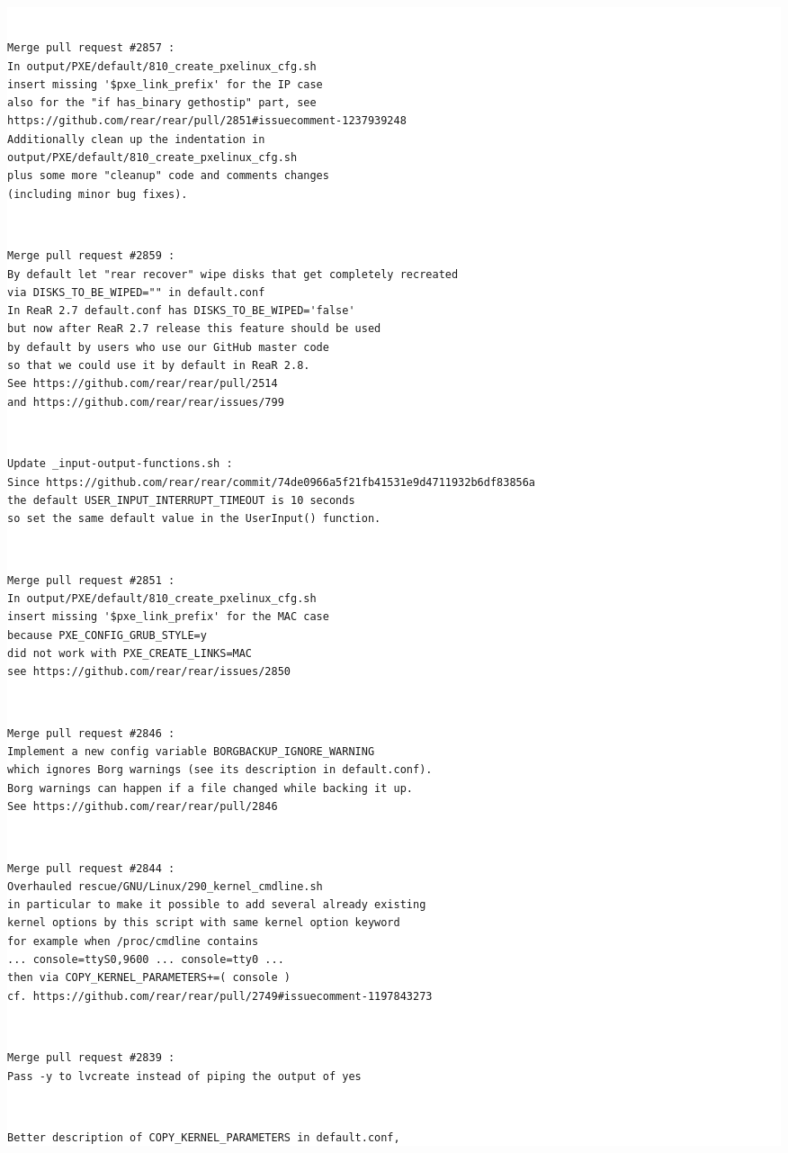 &nbsp;
```
Merge pull request #2857 :
In output/PXE/default/810_create_pxelinux_cfg.sh 
insert missing '$pxe_link_prefix' for the IP case 
also for the "if has_binary gethostip" part, see 
https://github.com/rear/rear/pull/2851#issuecomment-1237939248 
Additionally clean up the indentation in 
output/PXE/default/810_create_pxelinux_cfg.sh 
plus some more "cleanup" code and comments changes 
(including minor bug fixes).
```
&nbsp;
```
Merge pull request #2859 :
By default let "rear recover" wipe disks that get completely recreated 
via DISKS_TO_BE_WIPED="" in default.conf 
In ReaR 2.7 default.conf has DISKS_TO_BE_WIPED='false' 
but now after ReaR 2.7 release this feature should be used 
by default by users who use our GitHub master code 
so that we could use it by default in ReaR 2.8. 
See https://github.com/rear/rear/pull/2514 
and https://github.com/rear/rear/issues/799
```
&nbsp;
```
Update _input-output-functions.sh :
Since https://github.com/rear/rear/commit/74de0966a5f21fb41531e9d4711932b6df83856a 
the default USER_INPUT_INTERRUPT_TIMEOUT is 10 seconds 
so set the same default value in the UserInput() function.
```
&nbsp;
```
Merge pull request #2851 :
In output/PXE/default/810_create_pxelinux_cfg.sh 
insert missing '$pxe_link_prefix' for the MAC case 
because PXE_CONFIG_GRUB_STYLE=y 
did not work with PXE_CREATE_LINKS=MAC 
see https://github.com/rear/rear/issues/2850
```
&nbsp;
```
Merge pull request #2846 :
Implement a new config variable BORGBACKUP_IGNORE_WARNING 
which ignores Borg warnings (see its description in default.conf). 
Borg warnings can happen if a file changed while backing it up. 
See https://github.com/rear/rear/pull/2846
```
&nbsp;
```
Merge pull request #2844 :
Overhauled rescue/GNU/Linux/290_kernel_cmdline.sh 
in particular to make it possible to add several already existing 
kernel options by this script with same kernel option keyword 
for example when /proc/cmdline contains 
... console=ttyS0,9600 ... console=tty0 ... 
then via COPY_KERNEL_PARAMETERS+=( console ) 
cf. https://github.com/rear/rear/pull/2749#issuecomment-1197843273 
```
&nbsp;
```
Merge pull request #2839 :
Pass -y to lvcreate instead of piping the output of yes
```
&nbsp;
```
Better description of COPY_KERNEL_PARAMETERS in default.conf, 
```